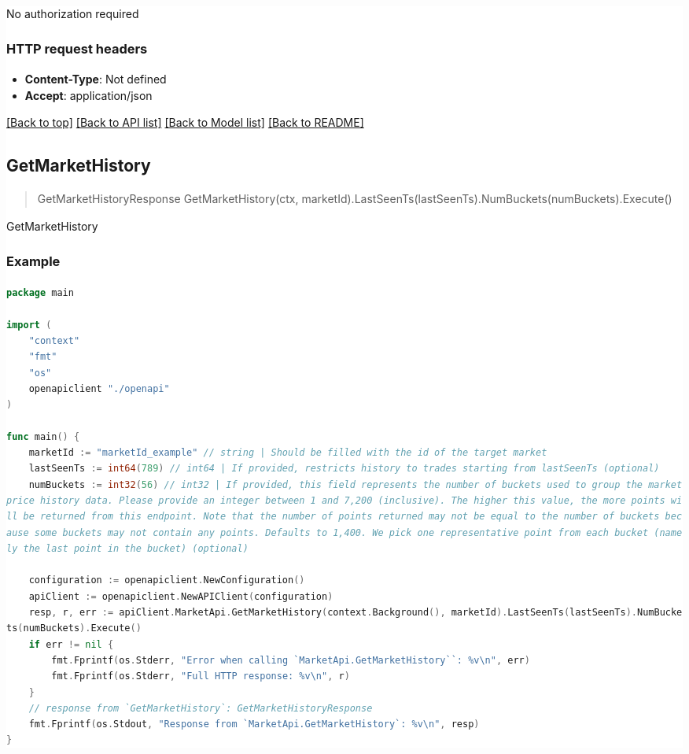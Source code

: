 No authorization required

### HTTP request headers

- **Content-Type**: Not defined
- **Accept**: application/json

[[Back to top]](#) [[Back to API list]](../README.md#documentation-for-api-endpoints)
[[Back to Model list]](../README.md#documentation-for-models)
[[Back to README]](../README.md)


## GetMarketHistory

> GetMarketHistoryResponse GetMarketHistory(ctx, marketId).LastSeenTs(lastSeenTs).NumBuckets(numBuckets).Execute()

GetMarketHistory



### Example

```go
package main

import (
    "context"
    "fmt"
    "os"
    openapiclient "./openapi"
)

func main() {
    marketId := "marketId_example" // string | Should be filled with the id of the target market
    lastSeenTs := int64(789) // int64 | If provided, restricts history to trades starting from lastSeenTs (optional)
    numBuckets := int32(56) // int32 | If provided, this field represents the number of buckets used to group the market price history data. Please provide an integer between 1 and 7,200 (inclusive). The higher this value, the more points will be returned from this endpoint. Note that the number of points returned may not be equal to the number of buckets because some buckets may not contain any points. Defaults to 1,400. We pick one representative point from each bucket (namely the last point in the bucket) (optional)

    configuration := openapiclient.NewConfiguration()
    apiClient := openapiclient.NewAPIClient(configuration)
    resp, r, err := apiClient.MarketApi.GetMarketHistory(context.Background(), marketId).LastSeenTs(lastSeenTs).NumBuckets(numBuckets).Execute()
    if err != nil {
        fmt.Fprintf(os.Stderr, "Error when calling `MarketApi.GetMarketHistory``: %v\n", err)
        fmt.Fprintf(os.Stderr, "Full HTTP response: %v\n", r)
    }
    // response from `GetMarketHistory`: GetMarketHistoryResponse
    fmt.Fprintf(os.Stdout, "Response from `MarketApi.GetMarketHistory`: %v\n", resp)
}
```
